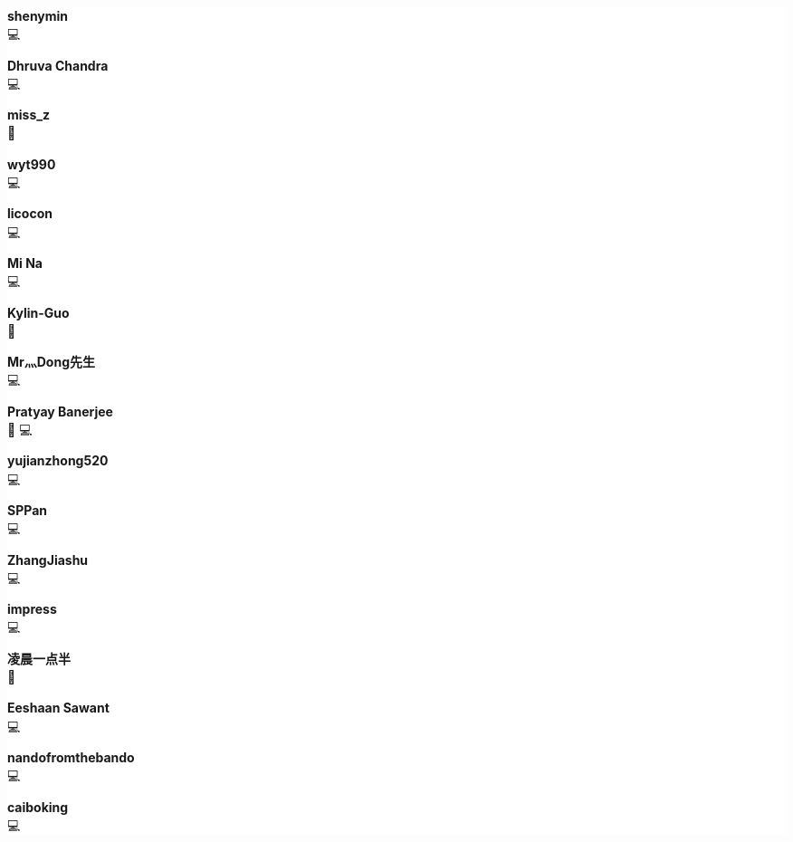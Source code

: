   
**shenymin**  
💻

  
**Dhruva Chandra**  
💻

  
**miss\_z**  
📖

  
**wyt990**  
💻

  
**licocon**  
💻

  
**Mi Na**  
💻

  
**Kylin-Guo**  
📖

  
**Mr灬Dong先生**  
💻

  
**Pratyay Banerjee**  
📖 💻

  
**yujianzhong520**  
💻

  
**SPPan**  
💻

  
**ZhangJiashu**  
💻

  
**impress**  
💻

  
**凌晨一点半**  
📖

  
**Eeshaan Sawant**  
💻

  
**nandofromthebando**  
💻

  
**caiboking**  
💻
